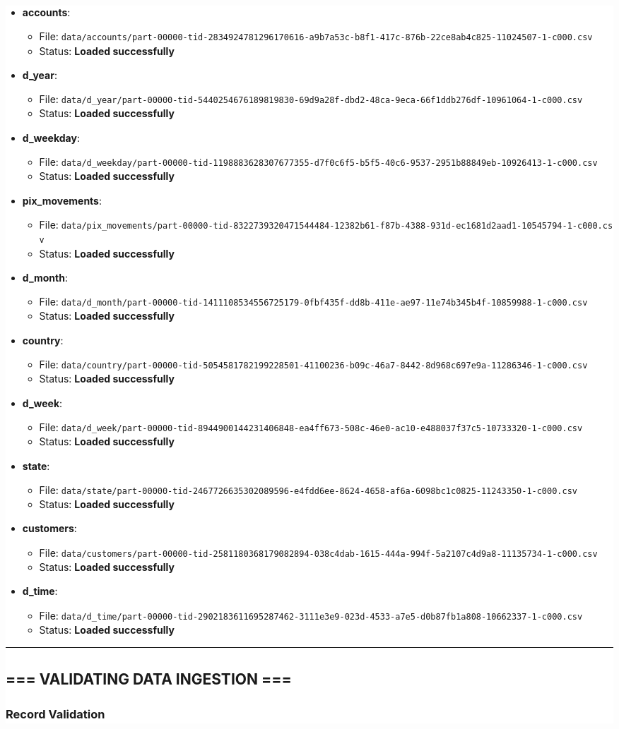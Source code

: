 - **accounts**:
  - File: `data/accounts/part-00000-tid-2834924781296170616-a9b7a53c-b8f1-417c-876b-22ce8ab4c825-11024507-1-c000.csv`
  - Status: **Loaded successfully**

- **d_year**:
  - File: `data/d_year/part-00000-tid-5440254676189819830-69d9a28f-dbd2-48ca-9eca-66f1ddb276df-10961064-1-c000.csv`
  - Status: **Loaded successfully**

- **d_weekday**:
  - File: `data/d_weekday/part-00000-tid-1198883628307677355-d7f0c6f5-b5f5-40c6-9537-2951b88849eb-10926413-1-c000.csv`
  - Status: **Loaded successfully**

- **pix_movements**:
  - File: `data/pix_movements/part-00000-tid-8322739320471544484-12382b61-f87b-4388-931d-ec1681d2aad1-10545794-1-c000.csv`
  - Status: **Loaded successfully**

- **d_month**:
  - File: `data/d_month/part-00000-tid-1411108534556725179-0fbf435f-dd8b-411e-ae97-11e74b345b4f-10859988-1-c000.csv`
  - Status: **Loaded successfully**

- **country**:
  - File: `data/country/part-00000-tid-5054581782199228501-41100236-b09c-46a7-8442-8d968c697e9a-11286346-1-c000.csv`
  - Status: **Loaded successfully**

- **d_week**:
  - File: `data/d_week/part-00000-tid-8944900144231406848-ea4ff673-508c-46e0-ac10-e488037f37c5-10733320-1-c000.csv`
  - Status: **Loaded successfully**

- **state**:
  - File: `data/state/part-00000-tid-2467726635302089596-e4fdd6ee-8624-4658-af6a-6098bc1c0825-11243350-1-c000.csv`
  - Status: **Loaded successfully**

- **customers**:
  - File: `data/customers/part-00000-tid-2581180368179082894-038c4dab-1615-444a-994f-5a2107c4d9a8-11135734-1-c000.csv`
  - Status: **Loaded successfully**

- **d_time**:
  - File: `data/d_time/part-00000-tid-2902183611695287462-3111e3e9-023d-4533-a7e5-d0b87fb1a808-10662337-1-c000.csv`
  - Status: **Loaded successfully**

---

## === VALIDATING DATA INGESTION ===

### Record Validation
